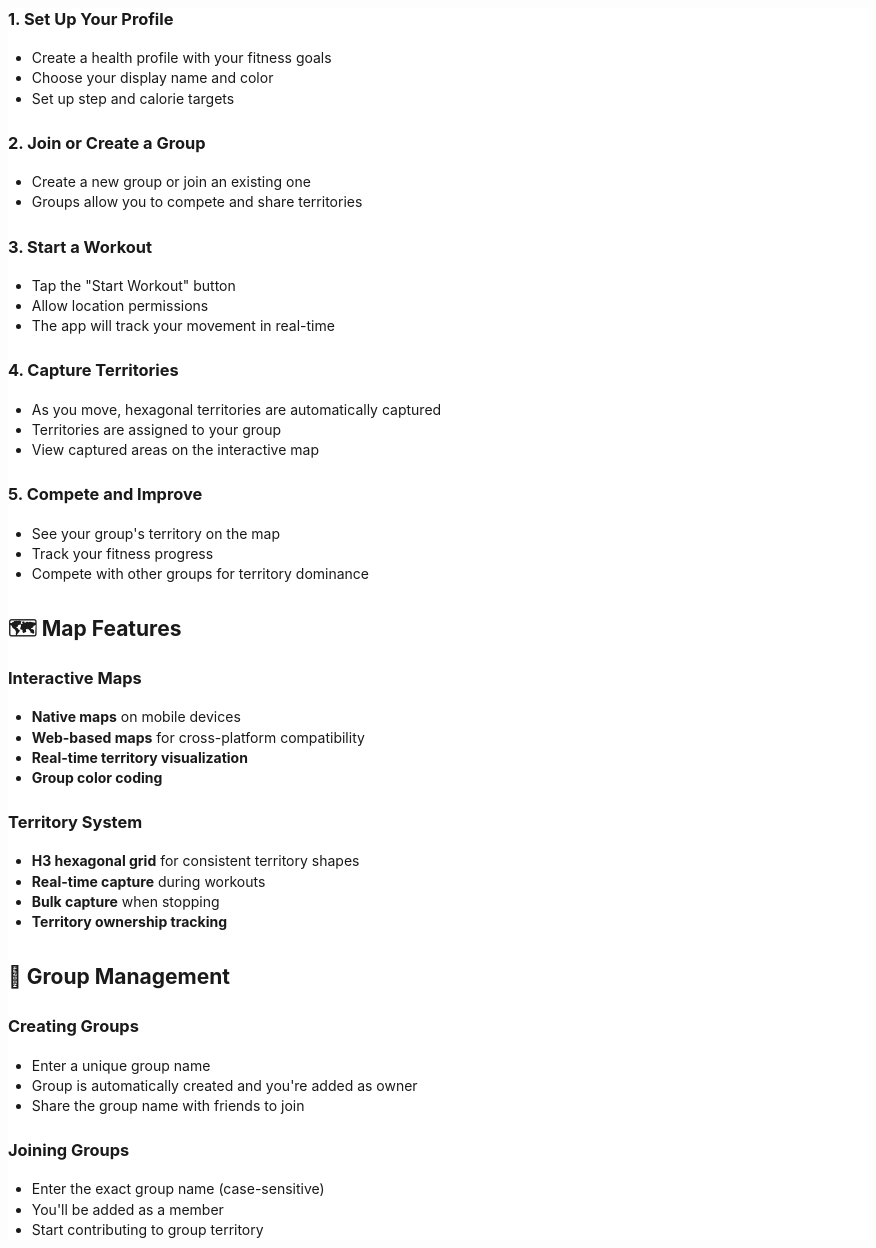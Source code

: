 ### 1. Set Up Your Profile
- Create a health profile with your fitness goals
- Choose your display name and color
- Set up step and calorie targets

### 2. Join or Create a Group
- Create a new group or join an existing one
- Groups allow you to compete and share territories

### 3. Start a Workout
- Tap the "Start Workout" button
- Allow location permissions
- The app will track your movement in real-time

### 4. Capture Territories
- As you move, hexagonal territories are automatically captured
- Territories are assigned to your group
- View captured areas on the interactive map

### 5. Compete and Improve
- See your group's territory on the map
- Track your fitness progress
- Compete with other groups for territory dominance

## 🗺️ Map Features

### Interactive Maps
- **Native maps** on mobile devices
- **Web-based maps** for cross-platform compatibility
- **Real-time territory visualization**
- **Group color coding**

### Territory System
- **H3 hexagonal grid** for consistent territory shapes
- **Real-time capture** during workouts
- **Bulk capture** when stopping
- **Territory ownership tracking**

## 👥 Group Management

### Creating Groups
- Enter a unique group name
- Group is automatically created and you're added as owner
- Share the group name with friends to join

### Joining Groups
- Enter the exact group name (case-sensitive)
- You'll be added as a member
- Start contributing to group territory
